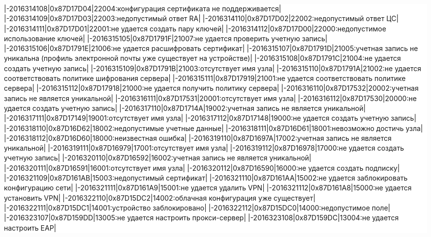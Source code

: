 |-2016314108|0x87D17D04|22004:конфигурация сертификата не поддерживается|
|-2016314109|0x87D17D03|22003:недопустимый ответ RA|
|-2016314110|0x87D17D02|22002:недопустимый ответ ЦС|
|-2016314111|0x87D17D01|22001:не удается создать пару ключей|
|-2016314112|0x87D17D00|22000:недопустимое использование ключей|
|-2016315105|0x87D1791F|21007:не удается проверить учетную запись|
|-2016315106|0x87D1791E|21006:не удается расшифровать сертификат|
|-2016315107|0x87D1791D|21005:учетная запись не уникальна (профиль электронной почты уже существует на устройстве)|
|-2016315108|0x87D1791C|21004:не удается создать учетную запись|
|-2016315109|0x87D1791B|21003:отсутствует имя узла|
|-2016315110|0x87D1791A|21002:не удается соответствовать политике шифрования сервера|
|-2016315111|0x87D17919|21001:не удается соответствовать политике сервера|
|-2016315112|0x87D17918|21000:не удается получить политику сервера|
|-2016316110|0x87D17532|20002:учетная запись не является уникальной|
|-2016316111|0x87D17531|20001:отсутствует имя узла|
|-2016316112|0x87D17530|20000:не удается создать учетную запись|
|-2016317110|0x87D1714A|19002:учетная запись не является уникальной|
|-2016317111|0x87D17149|19001:отсутствует имя узла|
|-2016317112|0x87D17148|19000:не удается создать учетную запись|
|-2016318110|0x87D16D62|18002:недопустимые учетные данные|
|-2016318111|0x87D16D61|18001:невозможно достичь узла|
|-2016318112|0x87D16D60|18000:неизвестная ошибка|
|-2016319110|0x87D1697A|17002:учетная запись не является уникальной|
|-2016319111|0x87D16979|17001:отсутствует имя узла|
|-2016319112|0x87D16978|17000:не удается создать учетную запись|
|-2016320110|0x87D16592|16002:учетная запись не является уникальной|
|-2016320111|0x87D16591|16001:отсутствует имя узла|
|-2016320112|0x87D16590|16000:не удается создать подписку|
|-2016321109|0x87D161AB|15003:недопустимый сертификат|
|-2016321110|0x87D161AA|15002:не удается заблокировать конфигурацию сети|
|-2016321111|0x87D161A9|15001:не удается удалить VPN|
|-2016321112|0x87D161A8|15000:не удается установить VPN|
|-2016322110|0x87D15DC2|14002:облачная конфигурация уже существует|
|-2016322111|0x87D15DC1|14001:устройство заблокировано|
|-2016322112|0x87D15DC0|14000:недопустимое поле|
|-2016323107|0x87D159DD|13005:не удается настроить прокси-сервер|
|-2016323108|0x87D159DC|13004:не удается настроить EAP|